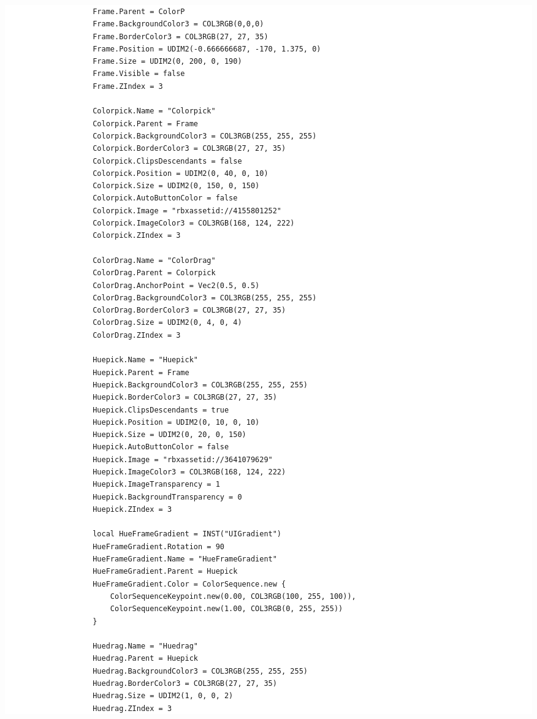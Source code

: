 						Frame.Parent = ColorP      
						Frame.BackgroundColor3 = COL3RGB(0,0,0)      
						Frame.BorderColor3 = COL3RGB(27, 27, 35)      
						Frame.Position = UDIM2(-0.666666687, -170, 1.375, 0)      
						Frame.Size = UDIM2(0, 200, 0, 190)      
						Frame.Visible = false      
						Frame.ZIndex = 3      

						Colorpick.Name = "Colorpick"      
						Colorpick.Parent = Frame      
						Colorpick.BackgroundColor3 = COL3RGB(255, 255, 255)      
						Colorpick.BorderColor3 = COL3RGB(27, 27, 35)      
						Colorpick.ClipsDescendants = false      
						Colorpick.Position = UDIM2(0, 40, 0, 10)      
						Colorpick.Size = UDIM2(0, 150, 0, 150)      
						Colorpick.AutoButtonColor = false      
						Colorpick.Image = "rbxassetid://4155801252"      
						Colorpick.ImageColor3 = COL3RGB(168, 124, 222)      
						Colorpick.ZIndex = 3      

						ColorDrag.Name = "ColorDrag"      
						ColorDrag.Parent = Colorpick      
						ColorDrag.AnchorPoint = Vec2(0.5, 0.5)      
						ColorDrag.BackgroundColor3 = COL3RGB(255, 255, 255)      
						ColorDrag.BorderColor3 = COL3RGB(27, 27, 35)      
						ColorDrag.Size = UDIM2(0, 4, 0, 4)      
						ColorDrag.ZIndex = 3      

						Huepick.Name = "Huepick"      
						Huepick.Parent = Frame      
						Huepick.BackgroundColor3 = COL3RGB(255, 255, 255)      
						Huepick.BorderColor3 = COL3RGB(27, 27, 35)      
						Huepick.ClipsDescendants = true      
						Huepick.Position = UDIM2(0, 10, 0, 10)      
						Huepick.Size = UDIM2(0, 20, 0, 150)      
						Huepick.AutoButtonColor = false      
						Huepick.Image = "rbxassetid://3641079629"      
						Huepick.ImageColor3 = COL3RGB(168, 124, 222)      
						Huepick.ImageTransparency = 1      
						Huepick.BackgroundTransparency = 0      
						Huepick.ZIndex = 3      

						local HueFrameGradient = INST("UIGradient")      
						HueFrameGradient.Rotation = 90      
						HueFrameGradient.Name = "HueFrameGradient"      
						HueFrameGradient.Parent = Huepick      
						HueFrameGradient.Color = ColorSequence.new {      
							ColorSequenceKeypoint.new(0.00, COL3RGB(100, 255, 100)),         
							ColorSequenceKeypoint.new(1.00, COL3RGB(0, 255, 255))      
						}	      

						Huedrag.Name = "Huedrag"      
						Huedrag.Parent = Huepick      
						Huedrag.BackgroundColor3 = COL3RGB(255, 255, 255)      
						Huedrag.BorderColor3 = COL3RGB(27, 27, 35)      
						Huedrag.Size = UDIM2(1, 0, 0, 2)      
						Huedrag.ZIndex = 3      

